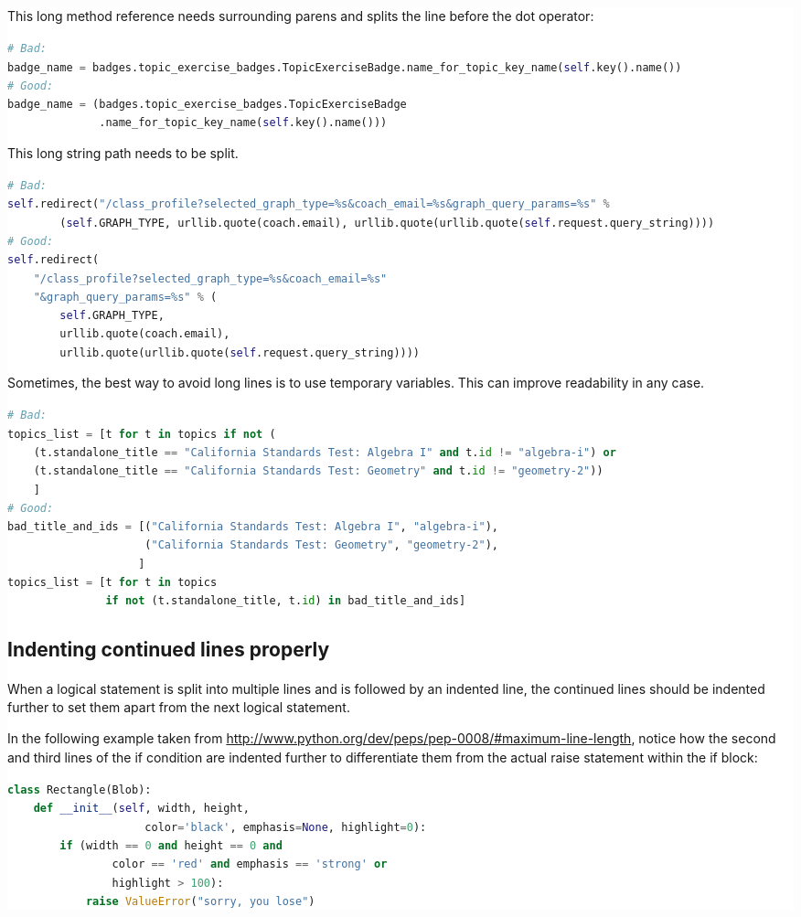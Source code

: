 This long method reference needs surrounding parens and splits the line before the dot operator:

```py
# Bad:
badge_name = badges.topic_exercise_badges.TopicExerciseBadge.name_for_topic_key_name(self.key().name())
# Good:
badge_name = (badges.topic_exercise_badges.TopicExerciseBadge
              .name_for_topic_key_name(self.key().name()))
```

This long string path needs to be split.

```py
# Bad:
self.redirect("/class_profile?selected_graph_type=%s&coach_email=%s&graph_query_params=%s" %
        (self.GRAPH_TYPE, urllib.quote(coach.email), urllib.quote(urllib.quote(self.request.query_string))))
# Good:
self.redirect(
    "/class_profile?selected_graph_type=%s&coach_email=%s"
    "&graph_query_params=%s" % (
        self.GRAPH_TYPE,
        urllib.quote(coach.email),
        urllib.quote(urllib.quote(self.request.query_string))))
```

Sometimes, the best way to avoid long lines is to use temporary variables.  This can improve readability in any case.

```py
# Bad:
topics_list = [t for t in topics if not (
    (t.standalone_title == "California Standards Test: Algebra I" and t.id != "algebra-i") or
    (t.standalone_title == "California Standards Test: Geometry" and t.id != "geometry-2"))
    ]
# Good:
bad_title_and_ids = [("California Standards Test: Algebra I", "algebra-i"),
                     ("California Standards Test: Geometry", "geometry-2"),
                    ]
topics_list = [t for t in topics
               if not (t.standalone_title, t.id) in bad_title_and_ids]
```

## Indenting continued lines properly

When a logical statement is split into multiple lines and is followed by an indented line, the continued lines should be indented further to set them apart from the next logical statement.

In the following example taken from http://www.python.org/dev/peps/pep-0008/#maximum-line-length, notice how the second and third lines of the if condition are indented further to differentiate them from the actual raise statement within the if block:

```py
class Rectangle(Blob):
    def __init__(self, width, height,
                     color='black', emphasis=None, highlight=0):
        if (width == 0 and height == 0 and
                color == 'red' and emphasis == 'strong' or
                highlight > 100):
            raise ValueError("sorry, you lose")
```
